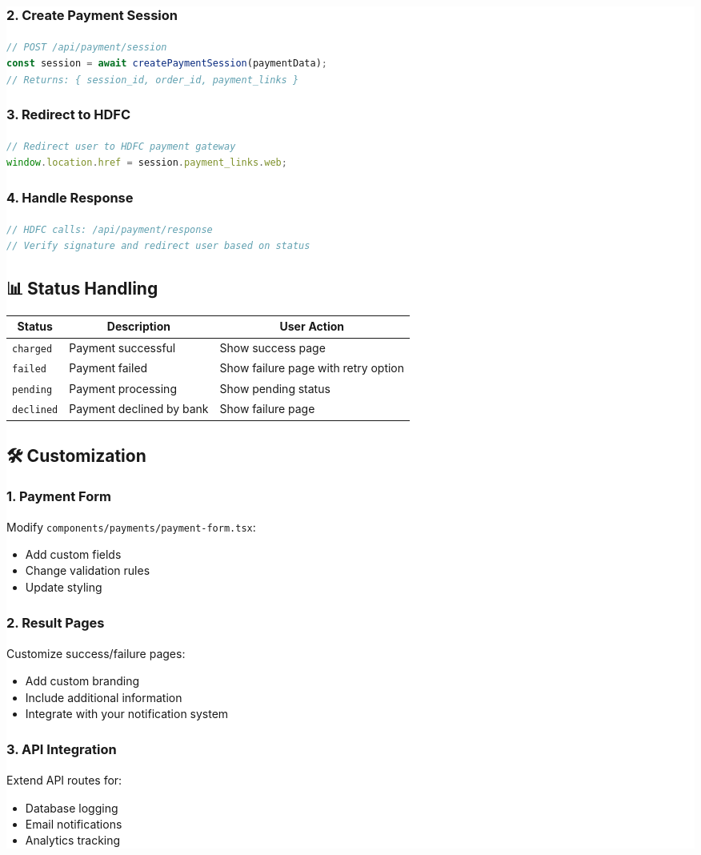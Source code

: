 ### 2. Create Payment Session
```typescript
// POST /api/payment/session
const session = await createPaymentSession(paymentData);
// Returns: { session_id, order_id, payment_links }
```

### 3. Redirect to HDFC
```typescript
// Redirect user to HDFC payment gateway
window.location.href = session.payment_links.web;
```

### 4. Handle Response
```typescript
// HDFC calls: /api/payment/response
// Verify signature and redirect user based on status
```

## 📊 Status Handling

| Status | Description | User Action |
|--------|-------------|-------------|
| `charged` | Payment successful | Show success page |
| `failed` | Payment failed | Show failure page with retry option |
| `pending` | Payment processing | Show pending status |
| `declined` | Payment declined by bank | Show failure page |

## 🛠️ Customization

### 1. Payment Form
Modify `components/payments/payment-form.tsx`:
- Add custom fields
- Change validation rules
- Update styling

### 2. Result Pages
Customize success/failure pages:
- Add custom branding
- Include additional information
- Integrate with your notification system

### 3. API Integration
Extend API routes for:
- Database logging
- Email notifications
- Analytics tracking
